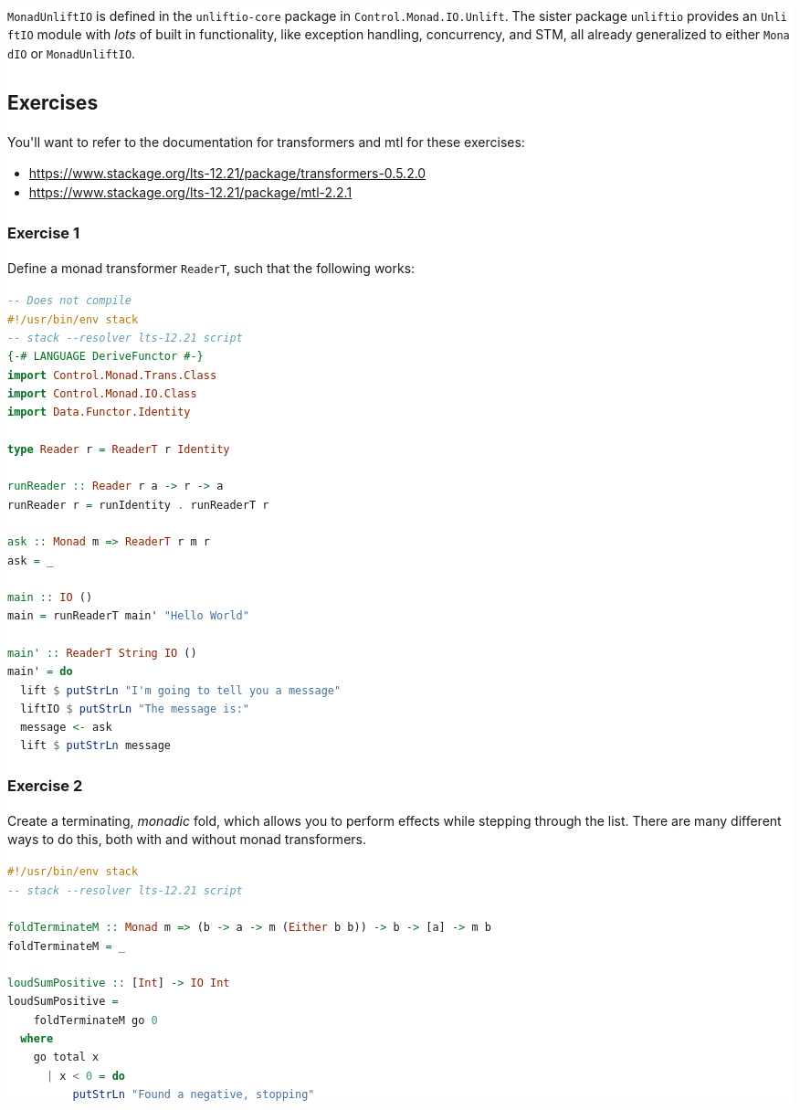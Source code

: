 `MonadUnliftIO` is defined in the `unliftio-core` package in
`Control.Monad.IO.Unlift`. The sister package `unliftio` provides an
`UnliftIO` module with _lots_ of built in functionality, like
exception handling, concurrency, and STM, all already generalized to
either `MonadIO` or `MonadUnliftIO`.

## Exercises

You'll want to refer to the documentation for transformers and mtl for
these exercises:

* <https://www.stackage.org/lts-12.21/package/transformers-0.5.2.0>
* <https://www.stackage.org/lts-12.21/package/mtl-2.2.1>

### Exercise 1

Define a monad transformer `ReaderT`, such that the following works:

```haskell
-- Does not compile
#!/usr/bin/env stack
-- stack --resolver lts-12.21 script
{-# LANGUAGE DeriveFunctor #-}
import Control.Monad.Trans.Class
import Control.Monad.IO.Class
import Data.Functor.Identity

type Reader r = ReaderT r Identity

runReader :: Reader r a -> r -> a
runReader r = runIdentity . runReaderT r

ask :: Monad m => ReaderT r m r
ask = _

main :: IO ()
main = runReaderT main' "Hello World"

main' :: ReaderT String IO ()
main' = do
  lift $ putStrLn "I'm going to tell you a message"
  liftIO $ putStrLn "The message is:"
  message <- ask
  lift $ putStrLn message
```

### Exercise 2

Create a terminating, _monadic_ fold, which allows you to perform
effects while stepping through the list. There are many different ways
to do this, both with and without monad transformers.

```haskell
#!/usr/bin/env stack
-- stack --resolver lts-12.21 script

foldTerminateM :: Monad m => (b -> a -> m (Either b b)) -> b -> [a] -> m b
foldTerminateM = _

loudSumPositive :: [Int] -> IO Int
loudSumPositive =
    foldTerminateM go 0
  where
    go total x
      | x < 0 = do
          putStrLn "Found a negative, stopping"
```